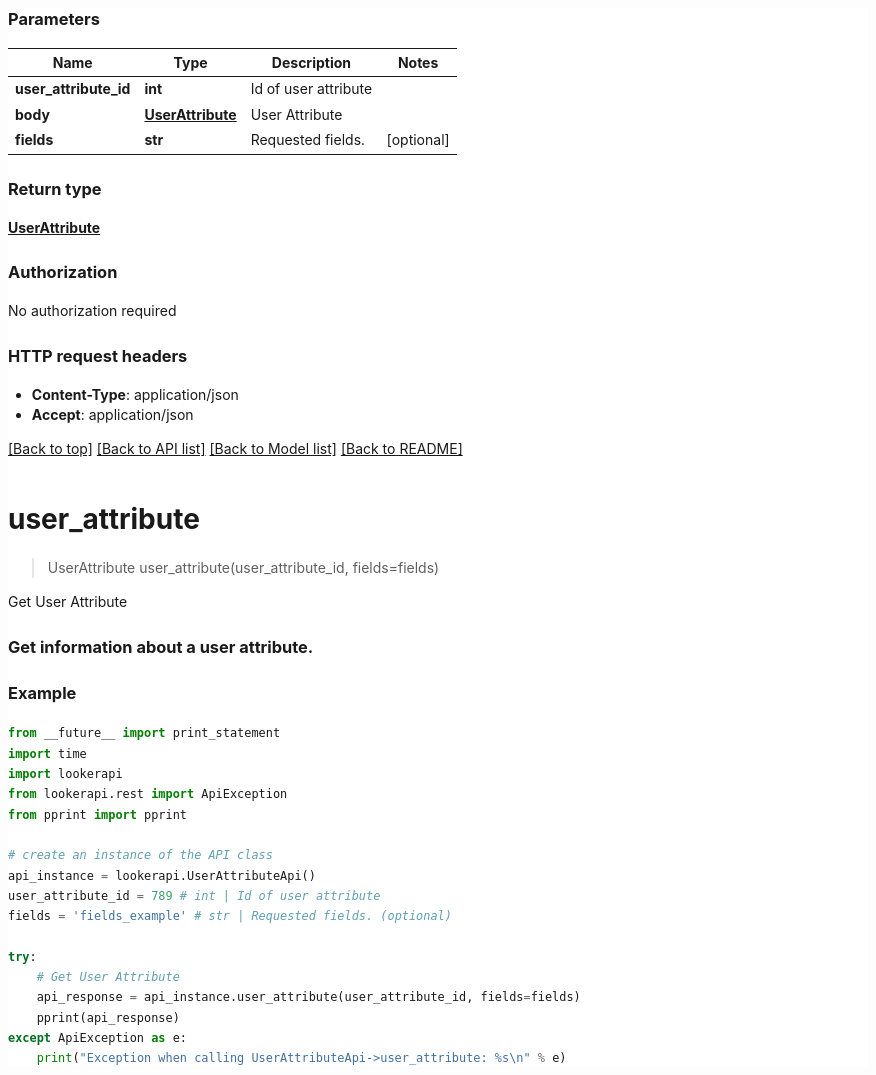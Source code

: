 ### Parameters

Name | Type | Description  | Notes
------------- | ------------- | ------------- | -------------
 **user_attribute_id** | **int**| Id of user attribute | 
 **body** | [**UserAttribute**](UserAttribute.md)| User Attribute | 
 **fields** | **str**| Requested fields. | [optional] 

### Return type

[**UserAttribute**](UserAttribute.md)

### Authorization

No authorization required

### HTTP request headers

 - **Content-Type**: application/json
 - **Accept**: application/json

[[Back to top]](#) [[Back to API list]](../README.md#documentation-for-api-endpoints) [[Back to Model list]](../README.md#documentation-for-models) [[Back to README]](../README.md)

# **user_attribute**
> UserAttribute user_attribute(user_attribute_id, fields=fields)

Get User Attribute

### Get information about a user attribute. 

### Example 
```python
from __future__ import print_statement
import time
import lookerapi
from lookerapi.rest import ApiException
from pprint import pprint

# create an instance of the API class
api_instance = lookerapi.UserAttributeApi()
user_attribute_id = 789 # int | Id of user attribute
fields = 'fields_example' # str | Requested fields. (optional)

try: 
    # Get User Attribute
    api_response = api_instance.user_attribute(user_attribute_id, fields=fields)
    pprint(api_response)
except ApiException as e:
    print("Exception when calling UserAttributeApi->user_attribute: %s\n" % e)
```
